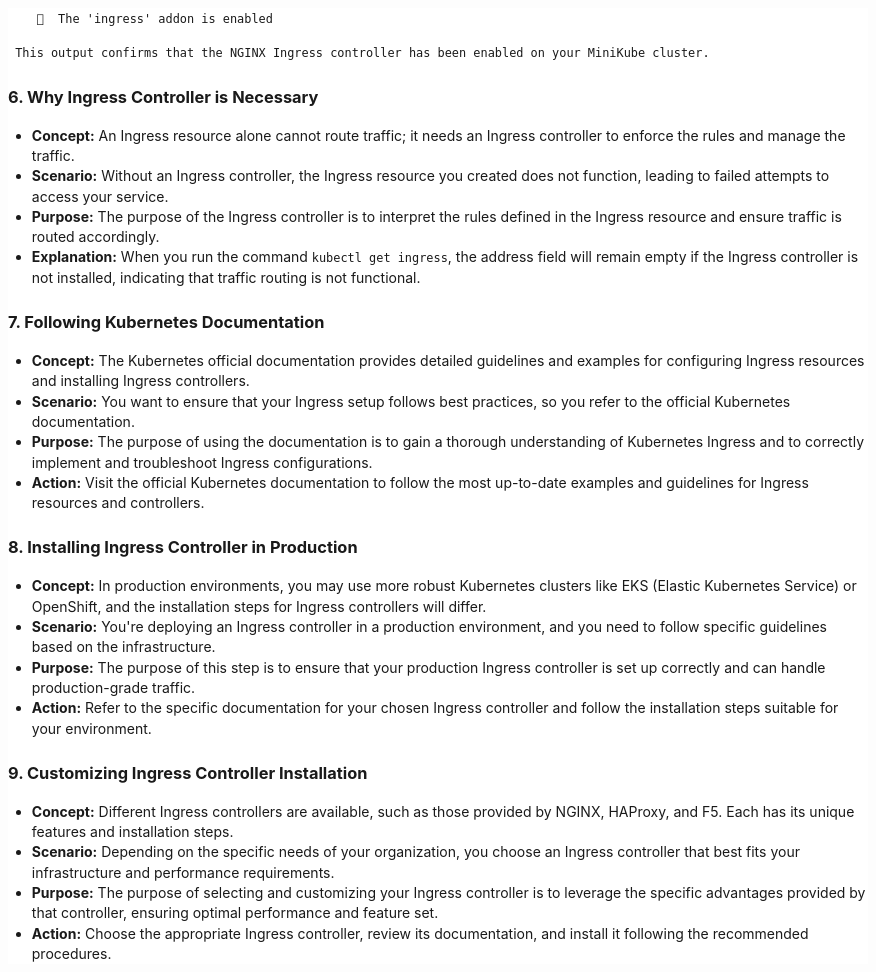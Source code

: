  ```
     🌟  The 'ingress' addon is enabled
 ```
     This output confirms that the NGINX Ingress controller has been enabled on your MiniKube cluster.

### 6. **Why Ingress Controller is Necessary**
   - **Concept:**
     An Ingress resource alone cannot route traffic; it needs an Ingress controller to enforce the rules and manage the traffic.
   - **Scenario:**
     Without an Ingress controller, the Ingress resource you created does not function, leading to failed attempts to access your service.
   - **Purpose:**
     The purpose of the Ingress controller is to interpret the rules defined in the Ingress resource and ensure traffic is routed accordingly.
   - **Explanation:** 
     When you run the command `kubectl get ingress`, the address field will remain empty if the Ingress controller is not installed, indicating that traffic routing is not functional.

### 7. **Following Kubernetes Documentation**
   - **Concept:**
     The Kubernetes official documentation provides detailed guidelines and examples for configuring Ingress resources and installing Ingress controllers.
   - **Scenario:**
     You want to ensure that your Ingress setup follows best practices, so you refer to the official Kubernetes documentation.
   - **Purpose:**
     The purpose of using the documentation is to gain a thorough understanding of Kubernetes Ingress and to correctly implement and troubleshoot Ingress configurations.
   - **Action:** 
     Visit the official Kubernetes documentation to follow the most up-to-date examples and guidelines for Ingress resources and controllers.

### 8. **Installing Ingress Controller in Production**
   - **Concept:**
     In production environments, you may use more robust Kubernetes clusters like EKS (Elastic Kubernetes Service) or OpenShift, and the installation steps for Ingress controllers will differ.
   - **Scenario:**
     You're deploying an Ingress controller in a production environment, and you need to follow specific guidelines based on the infrastructure.
   - **Purpose:**
     The purpose of this step is to ensure that your production Ingress controller is set up correctly and can handle production-grade traffic.
   - **Action:**
     Refer to the specific documentation for your chosen Ingress controller and follow the installation steps suitable for your environment.

### 9. **Customizing Ingress Controller Installation**
   - **Concept:**
     Different Ingress controllers are available, such as those provided by NGINX, HAProxy, and F5. Each has its unique features and installation steps.
   - **Scenario:**
     Depending on the specific needs of your organization, you choose an Ingress controller that best fits your infrastructure and performance requirements.
   - **Purpose:**
     The purpose of selecting and customizing your Ingress controller is to leverage the specific advantages provided by that controller, ensuring optimal performance and feature set.
   - **Action:**
     Choose the appropriate Ingress controller, review its documentation, and install it following the recommended procedures.
